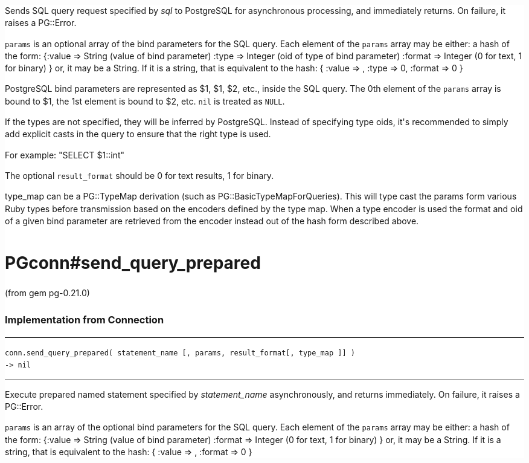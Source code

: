 Sends SQL query request specified by *sql* to PostgreSQL for asynchronous
processing, and immediately returns. On failure, it raises a PG::Error.

`params` is an optional array of the bind parameters for the SQL query. Each
element of the `params` array may be either:
    a hash of the form:
      {:value  => String (value of bind parameter)
       :type   => Integer (oid of type of bind parameter)
       :format => Integer (0 for text, 1 for binary)
      }
    or, it may be a String. If it is a string, that is equivalent to the hash:
      { :value => <string value>, :type => 0, :format => 0 }

PostgreSQL bind parameters are represented as $1, $1, $2, etc., inside the SQL
query. The 0th element of the `params` array is bound to $1, the 1st element
is bound to $2, etc. `nil` is treated as `NULL`.

If the types are not specified, they will be inferred by PostgreSQL. Instead
of specifying type oids, it's recommended to simply add explicit casts in the
query to ensure that the right type is used.

For example: "SELECT $1::int"

The optional `result_format` should be 0 for text results, 1 for binary.

type_map can be a PG::TypeMap derivation (such as PG::BasicTypeMapForQueries).
This will type cast the params form various Ruby types before transmission
based on the encoders defined by the type map. When a type encoder is used the
format and oid of a given bind parameter are retrieved from the encoder
instead out of the hash form described above.


# PGconn#send_query_prepared

(from gem pg-0.21.0)
### Implementation from Connection
---
    conn.send_query_prepared( statement_name [, params, result_format[, type_map ]] )
    -> nil

---

Execute prepared named statement specified by *statement_name* asynchronously,
and returns immediately. On failure, it raises a PG::Error.

`params` is an array of the optional bind parameters for the SQL query. Each
element of the `params` array may be either:
    a hash of the form:
      {:value  => String (value of bind parameter)
       :format => Integer (0 for text, 1 for binary)
      }
    or, it may be a String. If it is a string, that is equivalent to the hash:
      { :value => <string value>, :format => 0 }

